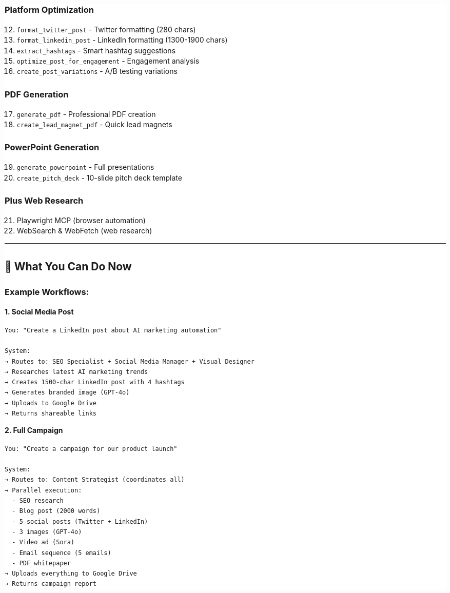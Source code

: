### Platform Optimization
12. `format_twitter_post` - Twitter formatting (280 chars)
13. `format_linkedin_post` - LinkedIn formatting (1300-1900 chars)
14. `extract_hashtags` - Smart hashtag suggestions
15. `optimize_post_for_engagement` - Engagement analysis
16. `create_post_variations` - A/B testing variations

### PDF Generation
17. `generate_pdf` - Professional PDF creation
18. `create_lead_magnet_pdf` - Quick lead magnets

### PowerPoint Generation
19. `generate_powerpoint` - Full presentations
20. `create_pitch_deck` - 10-slide pitch deck template

### Plus Web Research
21. Playwright MCP (browser automation)
22. WebSearch & WebFetch (web research)

---

## 🎯 What You Can Do Now

### Example Workflows:

**1. Social Media Post**
```
You: "Create a LinkedIn post about AI marketing automation"

System:
→ Routes to: SEO Specialist + Social Media Manager + Visual Designer
→ Researches latest AI marketing trends
→ Creates 1500-char LinkedIn post with 4 hashtags
→ Generates branded image (GPT-4o)
→ Uploads to Google Drive
→ Returns shareable links
```

**2. Full Campaign**
```
You: "Create a campaign for our product launch"

System:
→ Routes to: Content Strategist (coordinates all)
→ Parallel execution:
  - SEO research
  - Blog post (2000 words)
  - 5 social posts (Twitter + LinkedIn)
  - 3 images (GPT-4o)
  - Video ad (Sora)
  - Email sequence (5 emails)
  - PDF whitepaper
→ Uploads everything to Google Drive
→ Returns campaign report
```
